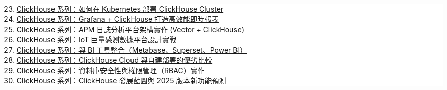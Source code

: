 23. [ClickHouse 系列：如何在 Kubernetes 部署 ClickHouse Cluster](https://blog.vicwen.app/posts/clickhouse-kubernetes-deployment/)
24. [ClickHouse 系列：Grafana + ClickHouse 打造高效能即時報表](https://blog.vicwen.app/posts/clickhouse-grafana-dashboard/)
25. [ClickHouse 系列：APM 日誌分析平台架構實作 (Vector + ClickHouse)](https://blog.vicwen.app/posts/clickhouse-apm-log-analytics/)
26. [ClickHouse 系列：IoT 巨量感測數據平台設計實戰](https://blog.vicwen.app/posts/clickhouse-iot-analytics/)
27. [ClickHouse 系列：與 BI 工具整合（Metabase、Superset、Power BI）](https://blog.vicwen.app/posts/clickhouse-bi-integration/)
28. [ClickHouse 系列：ClickHouse Cloud 與自建部署的優劣比較](https://blog.vicwen.app/posts/clickhouse-cloud-vs-self-host/)
29. [ClickHouse 系列：資料庫安全性與權限管理（RBAC）實作](https://blog.vicwen.app/posts/clickhouse-security-rbac/)
30. [ClickHouse 系列：ClickHouse 發展藍圖與 2025 版本新功能預測](https://blog.vicwen.app/posts/clickhouse-roadmap-2025/)
